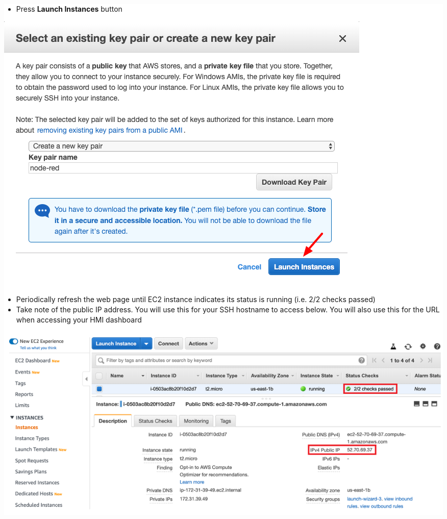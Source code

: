    - Press **Launch Instances** button


   ![Launch Instance](images/launch-instances.png)

   - Periodically refresh the web page until EC2 instance indicates its status is running (i.e. 2/2 checks passed)
   - Take note of the public IP address. You will use this for your SSH hostname to access below. You will also use this for the URL when accessing your HMI dashboard


   ![Launch Instance](images/ec2-instance-running.png)
